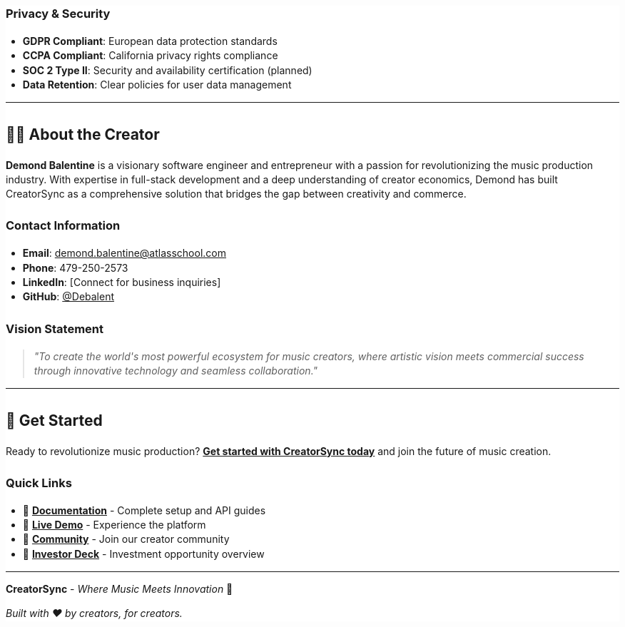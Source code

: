 ### **Privacy & Security**
- **GDPR Compliant**: European data protection standards
- **CCPA Compliant**: California privacy rights compliance
- **SOC 2 Type II**: Security and availability certification (planned)
- **Data Retention**: Clear policies for user data management

---

## 👨‍💻 **About the Creator**

**Demond Balentine** is a visionary software engineer and entrepreneur with a passion for revolutionizing the music production industry. With expertise in full-stack development and a deep understanding of creator economics, Demond has built CreatorSync as a comprehensive solution that bridges the gap between creativity and commerce.

### **Contact Information**
- **Email**: demond.balentine@atlasschool.com
- **Phone**: 479-250-2573
- **LinkedIn**: [Connect for business inquiries]
- **GitHub**: [@Debalent](https://github.com/Debalent)

### **Vision Statement**
> *"To create the world's most powerful ecosystem for music creators, where artistic vision meets commercial success through innovative technology and seamless collaboration."*

---

## 🚀 **Get Started**

Ready to revolutionize music production? [**Get started with CreatorSync today**](https://github.com/Debalent/CreatorSync) and join the future of music creation.

### **Quick Links**
- 📖 [**Documentation**](./docs/) - Complete setup and API guides
- 🎵 [**Live Demo**](https://creatorsync.com) - Experience the platform
- 💬 [**Community**](https://discord.gg/creatorsync) - Join our creator community
- 💼 [**Investor Deck**](./investor-deck.pdf) - Investment opportunity overview

---

**CreatorSync** - *Where Music Meets Innovation* 🎵

*Built with ❤️ by creators, for creators.*